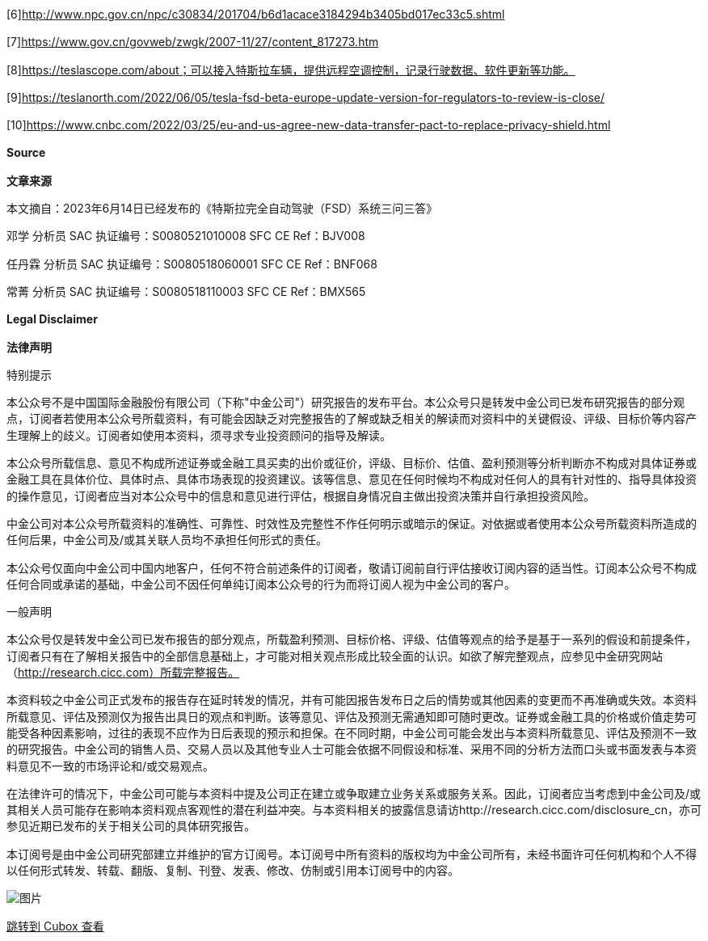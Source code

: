 \[6\]http://www.npc.gov.cn/npc/c30834/201704/b6d1acace3184294b3405bd017ec33c5.shtml

\[7\]https://www.gov.cn/govweb/zwgk/2007-11/27/content_817273.htm

\[8\]https://teslascope.com/about；可以接入特斯拉车辆，提供远程空调控制，记录行驶数据、软件更新等功能。

\[9\]https://teslanorth.com/2022/06/05/tesla-fsd-beta-europe-update-version-for-regulators-to-review-is-close/

\[10\]https://www.cnbc.com/2022/03/25/eu-and-us-agree-new-data-transfer-pact-to-replace-privacy-shield.html


**Source**


**文章来源**


本文摘自：2023年6月14日已经发布的《特斯拉完全自动驾驶（FSD）系统三问三答》

邓学 分析员 SAC 执证编号：S0080521010008 SFC CE Ref：BJV008

任丹霖 分析员 SAC 执证编号：S0080518060001 SFC CE Ref：BNF068

常菁 分析员 SAC 执证编号：S0080518110003 SFC CE Ref：BMX565


**Legal Disclaimer**


**法律声明**


特别提示

本公众号不是中国国际金融股份有限公司（下称"中金公司"）研究报告的发布平台。本公众号只是转发中金公司已发布研究报告的部分观点，订阅者若使用本公众号所载资料，有可能会因缺乏对完整报告的了解或缺乏相关的解读而对资料中的关键假设、评级、目标价等内容产生理解上的歧义。订阅者如使用本资料，须寻求专业投资顾问的指导及解读。

本公众号所载信息、意见不构成所述证券或金融工具买卖的出价或征价，评级、目标价、估值、盈利预测等分析判断亦不构成对具体证券或金融工具在具体价位、具体时点、具体市场表现的投资建议。该等信息、意见在任何时候均不构成对任何人的具有针对性的、指导具体投资的操作意见，订阅者应当对本公众号中的信息和意见进行评估，根据自身情况自主做出投资决策并自行承担投资风险。

中金公司对本公众号所载资料的准确性、可靠性、时效性及完整性不作任何明示或暗示的保证。对依据或者使用本公众号所载资料所造成的任何后果，中金公司及/或其关联人员均不承担任何形式的责任。

本公众号仅面向中金公司中国内地客户，任何不符合前述条件的订阅者，敬请订阅前自行评估接收订阅内容的适当性。订阅本公众号不构成任何合同或承诺的基础，中金公司不因任何单纯订阅本公众号的行为而将订阅人视为中金公司的客户。

一般声明

本公众号仅是转发中金公司已发布报告的部分观点，所载盈利预测、目标价格、评级、估值等观点的给予是基于一系列的假设和前提条件，订阅者只有在了解相关报告中的全部信息基础上，才可能对相关观点形成比较全面的认识。如欲了解完整观点，应参见中金研究网站（http://research.cicc.com）所载完整报告。

本资料较之中金公司正式发布的报告存在延时转发的情况，并有可能因报告发布日之后的情势或其他因素的变更而不再准确或失效。本资料所载意见、评估及预测仅为报告出具日的观点和判断。该等意见、评估及预测无需通知即可随时更改。证券或金融工具的价格或价值走势可能受各种因素影响，过往的表现不应作为日后表现的预示和担保。在不同时期，中金公司可能会发出与本资料所载意见、评估及预测不一致的研究报告。中金公司的销售人员、交易人员以及其他专业人士可能会依据不同假设和标准、采用不同的分析方法而口头或书面发表与本资料意见不一致的市场评论和/或交易观点。

在法律许可的情况下，中金公司可能与本资料中提及公司正在建立或争取建立业务关系或服务关系。因此，订阅者应当考虑到中金公司及/或其相关人员可能存在影响本资料观点客观性的潜在利益冲突。与本资料相关的披露信息请访http://research.cicc.com/disclosure_cn，亦可参见近期已发布的关于相关公司的具体研究报告。

本订阅号是由中金公司研究部建立并维护的官方订阅号。本订阅号中所有资料的版权均为中金公司所有，未经书面许可任何机构和个人不得以任何形式转发、转载、翻版、复制、刊登、发表、修改、仿制或引用本订阅号中的内容。


![图片](https://image.cubox.pro/article/2023062009262077971/35506.jpg?imageMogr2/quality/90/ignore-error/1)


[跳转到 Cubox 查看](https://cubox.pro/my/card?id=7070639992137057773)
